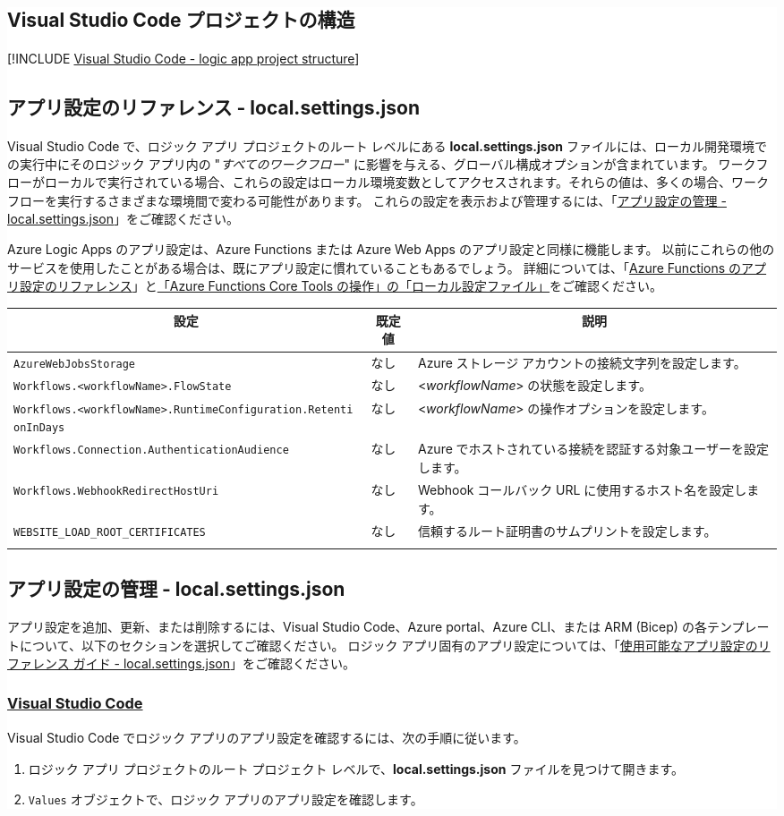## <a name="visual-studio-code-project-structure"></a>Visual Studio Code プロジェクトの構造

[!INCLUDE [Visual Studio Code - logic app project structure](../../includes/logic-apps-single-tenant-project-structure-visual-studio-code.md)]

<a name="reference-local-settings-json"></a>

## <a name="reference-for-app-settings---localsettingsjson"></a>アプリ設定のリファレンス - local.settings.json

Visual Studio Code で、ロジック アプリ プロジェクトのルート レベルにある **local.settings.json** ファイルには、ローカル開発環境での実行中にそのロジック アプリ内の "*すべてのワークフロー*" に影響を与える、グローバル構成オプションが含まれています。 ワークフローがローカルで実行されている場合、これらの設定はローカル環境変数としてアクセスされます。それらの値は、多くの場合、ワークフローを実行するさまざまな環境間で変わる可能性があります。 これらの設定を表示および管理するには、「[アプリ設定の管理 - local.settings.json](#manage-app-settings)」をご確認ください。

Azure Logic Apps のアプリ設定は、Azure Functions または Azure Web Apps のアプリ設定と同様に機能します。 以前にこれらの他のサービスを使用したことがある場合は、既にアプリ設定に慣れていることもあるでしょう。 詳細については、「[Azure Functions のアプリ設定のリファレンス](../azure-functions/functions-app-settings.md)」と[「Azure Functions Core Tools の操作」の「ローカル設定ファイル」](../azure-functions/functions-run-local.md#local-settings-file)をご確認ください。

| 設定 | 既定値 | 説明 |
|---------|---------------|-------------|
| `AzureWebJobsStorage` | なし | Azure ストレージ アカウントの接続文字列を設定します。 |
| `Workflows.<workflowName>.FlowState` | なし | <*workflowName*> の状態を設定します。 |
| `Workflows.<workflowName>.RuntimeConfiguration.RetentionInDays` | なし | <*workflowName*> の操作オプションを設定します。 |
| `Workflows.Connection.AuthenticationAudience` | なし | Azure でホストされている接続を認証する対象ユーザーを設定します。 |
| `Workflows.WebhookRedirectHostUri` | なし | Webhook コールバック URL に使用するホスト名を設定します。 |
| `WEBSITE_LOAD_ROOT_CERTIFICATES` | なし | 信頼するルート証明書のサムプリントを設定します。 |
||||

<a name="manage-app-settings"></a>

## <a name="manage-app-settings---localsettingsjson"></a>アプリ設定の管理 - local.settings.json

アプリ設定を追加、更新、または削除するには、Visual Studio Code、Azure portal、Azure CLI、または ARM (Bicep) の各テンプレートについて、以下のセクションを選択してご確認ください。 ロジック アプリ固有のアプリ設定については、「[使用可能なアプリ設定のリファレンス ガイド - local.settings.json](#reference-local-settings-json)」をご確認ください。

### <a name="visual-studio-code"></a>[Visual Studio Code](#tab/visual-studio-code)

Visual Studio Code でロジック アプリのアプリ設定を確認するには、次の手順に従います。

1. ロジック アプリ プロジェクトのルート プロジェクト レベルで、**local.settings.json** ファイルを見つけて開きます。

1. `Values` オブジェクトで、ロジック アプリのアプリ設定を確認します。
